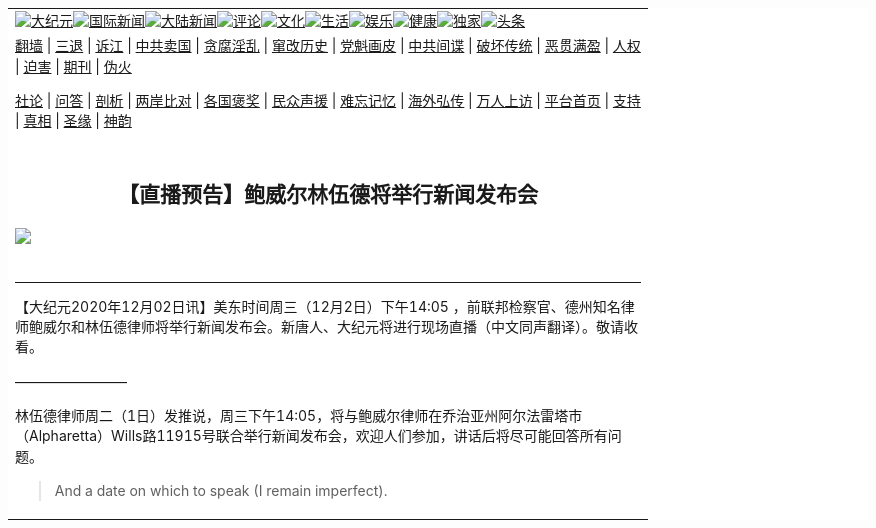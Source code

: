 <a name="1" id="1" target="_blank"></a><span id="1"></span>
<table align=center border="0"><tr><td colspan="2" VALIGN=TOP><a href="https://github.com/fflpli3993/djy/blob/master/gb/nsc413.md#1"><img src="https://raw.githubusercontent.com/fflpli3993/www/master/t/djy/1.jpg" title="大纪元"></a><a href="https://github.com/fflpli3993/djy/blob/master/gb/n24hr.md#1"><img src="https://raw.githubusercontent.com/fflpli3993/www/master/t/djy/3.jpg" title="国际新闻"></a><a href="https://github.com/fflpli3993/djy/blob/master/gb/nsc413.md#1"><img src="https://raw.githubusercontent.com/fflpli3993/www/master/t/djy/4.jpg" title="大陆新闻"></a><a href="https://github.com/fflpli3993/djy/blob/master/gb/news392.md#1"><img src="https://raw.githubusercontent.com/fflpli3993/www/master/t/djy/5.jpg" title="评论"></a><a href="https://github.com/fflpli3993/djy/blob/master/gb/news2007.md#1"><img src="https://raw.githubusercontent.com/fflpli3993/www/master/t/djy/6.jpg" title="文化"></a><a href="https://github.com/fflpli3993/djy/blob/master/gb/news2008.md#1"><img src="https://raw.githubusercontent.com/fflpli3993/www/master/t/djy/7.jpg" title="生活"></a><a href="https://github.com/fflpli3993/djy/blob/master/gb/ncyule.md#1"><img src="https://raw.githubusercontent.com/fflpli3993/www/master/t/djy/8.jpg" title="娱乐"></a><a href="https://github.com/fflpli3993/djy/blob/master/gb/nsc1002.md#1"><img src="https://raw.githubusercontent.com/fflpli3993/www/master/t/djy/9.jpg" title="健康"><a href="https://github.com/fflpli3993/djy/blob/master/gb/nf6092.md#1"><img src="https://raw.githubusercontent.com/fflpli3993/www/master/t/djy/10a.jpg" title="独家"></a><a href="https://github.com/fflpli3993/djy/blob/master/gb/nf4514.md#1"><img src="https://raw.githubusercontent.com/fflpli3993/www/master/t/djy/12a.jpg" title="头条"></a></td></tr>
<tr><td colspan="2" VALIGN=TOP><a target="_blank" href="https://github.com/fflpli3993/www/blob/master/README.md?zsrh#1">翻墙</a> | <a target="_blank" href="https://github.com/fflpli3993/djy/blob/master/gb/nf5657.md#1">三退</a> | <a target="_blank" href="https://github.com/fflpli3993/djy/blob/master/gb/nf6124.md#1">诉江</a> | <a target="_blank" href="https://github.com/fflpli3993/djy/blob/master/gb/nf1176117.md#1">中共卖国</a> | <a target="_blank" href="https://github.com/fflpli3993/djy/blob/master/gb/nf5773.md#1">贪腐淫乱</a> | <a target="_blank" href="https://github.com/fflpli3993/djy/blob/master/gb/nf1176115.md#1">窜改历史</a> | <a target="_blank" href="https://github.com/fflpli3993/djy/blob/master/gb/nf1176107.md#1">党魁画皮</a> | <a target="_blank" href="https://github.com/fflpli3993/djy/blob/master/gb/nf1320400.md#1">中共间谍</a> | <a target="_blank" href="https://github.com/fflpli3993/djy/blob/master/gb/nf1176114.md#1">破坏传统</a> | <a target="_blank" href="https://github.com/fflpli3993/ntdtv/blob/master/gb/prog447_1.md#1">恶贯满盈</a> | <a target="_blank" href="https://github.com/fflpli3993/djy/blob/master/gb/ncid278.md#1">人权</a> | <a target="_blank" href="https://github.com/fflpli3993/djy/blob/master/gb/nf1176111.md#1">迫害</a> | <a target="_blank" href="https://gitlab.com/szzdlab/mh-qikan/blob/master/README.md#1">期刊</a> | <a target="_blank" href="https://github.com/fflpli3993/djy/blob/master/gb/nf5562.md#1">伪火</a></p><p><a target="_blank" href="https://github.com/fflpli3993/djy/blob/master/gb/9p.md#1">社论</a> | <a target="_blank" href="https://github.com/fflpli3993/djy/blob/master/gb/nf4378.md#1">问答</a> | <a target="_blank" href="https://github.com/fflpli3993/djy/blob/master/gb/nf5792.md#1">剖析</a> | <a target="_blank" href="https://github.com/fflpli3993/djy/blob/master/gb/nf5735.md#1">两岸比对</a> | <a target="_blank" href="https://github.com/fflpli3993/djy/blob/master/gb/nf6119.md#1">各国褒奖</a> | <a target="_blank" href="https://github.com/fflpli3993/djy/blob/master/gb/nf6120.md#1">民众声援</a> | <a target="_blank" href="https://github.com/fflpli3993/djy/blob/master/gb/nf1188594.md#1">难忘记忆</a> | <a target="_blank" href="https://github.com/fflpli3993/djy/blob/master/gb/nf3180.md#1">海外弘传</a> | <a target="_blank" href="https://github.com/fflpli3993/djy/blob/master/gb/nf5410.md#1">万人上访</a> | <a target="_blank" href="https://github.com/fflpli3993/www/blob/master/README.md?zsrh#1">平台首页</a> | <a target="_blank" href="https://github.com/fflpli3993/djy/blob/master/gb/nf4386.md#1">支持</a> | <a target="_blank" href="https://github.com/fflpli3993/djy/blob/master/gb/nf4389.md#1">真相</a> | <a target="_blank" href="https://github.com/fflpli3993/djy/blob/master/gb/nf5790.md#1">圣缘</a> | <a target="_blank" href="https://github.com/fflpli3993/djy/blob/master/gb/nf4786.md#1">神韵</a></td></tr>
<tr><td VALIGN=TOP width="626"><h2 align=center>【直播预告】鲍威尔林伍德将举行新闻发布会</h2>
<img width="600" src="https://i.epochtimes.com/assets/uploads/2020/11/e979128d0767b6a2ee4697c20daa799f-320x200.jpg" />
<h6></h6>
<hr>
	<p>【大纪元2020年12月02日讯】美东时间周三（12月2日）下午14:05 ，前联邦检察官、德州知名律师<ahref="https://github.com/fflpli3993/djy/blob/master/gb/tag/%E9%B2%8D%E5%A8%81%E5%B0%94.md#1">鲍威尔</a>和<ahref="https://github.com/fflpli3993/djy/blob/master/gb/tag/%E6%9E%97%E4%BC%8D%E5%BE%B7.md#1">林伍德</a>律师将举行新闻发布会。新唐人、大纪元将进行现场直播（中文同声翻译）。敬请收看。</p>
<p>&#8212;&#8212;&#8212;&#8212;&#8212;&#8212;&#8212;&#8212;</p>
<p><ahref="https://github.com/fflpli3993/djy/blob/master/gb/tag/%E6%9E%97%E4%BC%8D%E5%BE%B7.md#1">林伍德</a>律师周二（1日）发推说，周三下午14:05，将与<ahref="https://github.com/fflpli3993/djy/blob/master/gb/tag/%E9%B2%8D%E5%A8%81%E5%B0%94.md#1">鲍威尔</a>律师在乔治亚州阿尔法雷塔市（Alpharetta）Wills路11915号联合举行新闻发布会，欢迎人们参加，讲话后将尽可能回答所有问题。</p>
<blockquote class="twitter-tweet">
<p dir="ltr" lang="en">And a date on which to speak (I remain imperfect).</p>